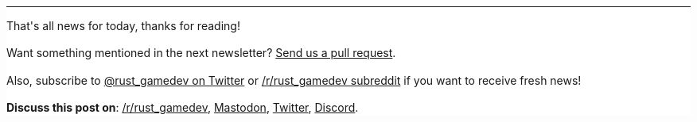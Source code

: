[dims]: https://dims.co
[dims-career]: https://dims.co/career
[dims-job]: https://linkedin.com/jobs/view/3378931463
[ultimate-games-job]: https://linkedin.com/jobs/view/senior-graphics-engineer-at-ultimate-games-3399850617

------

That's all news for today, thanks for reading!

Want something mentioned in the next newsletter?
[Send us a pull request][pr].

Also, subscribe to [@rust_gamedev on Twitter][@rust_gamedev]
or [/r/rust_gamedev subreddit][/r/rust_gamedev] if you want to receive fresh news!

**Discuss this post on**:
[/r/rust_gamedev](https://reddit.com/r/rust_gamedev/comments/zqeq8i/rust_gamedev_40),
[Mastodon](https://mastodon.gamedev.place/@rust_gamedev/109544178943651668),
[Twitter](https://twitter.com/rust_gamedev/status/1605061212911403008),
[Discord](https://discord.gg/yNtPTb2).

[/r/rust_gamedev]: https://reddit.com/r/rust_gamedev
[@rust_gamedev]: https://twitter.com/rust_gamedev


[Rust]: https://rust-lang.org
[join]: https://github.com/rust-gamedev/wg#join-the-fun
[pr]: https://github.com/rust-gamedev/rust-gamedev.github.io
[coordination]: https://github.com/rust-gamedev/rust-gamedev.github.io/issues?q=label%3Acoordination
[gamedev-meetup-video]: https://youtube.com/watch?v=BS_446HI12I
[gamedev-meetup-speakers]: https://github.com/rust-gamedev/meetup#how-to-sign-up-to-speak
[rust-gamedev-discord]: https://discord.gg/yNtPTb2
[rust-gamedev-twitch]: https://twitch.tv/rustgamedev
[Jumpy]: https://github.com/fishfolks/jumpy
[Bevy]: https://bevyengine.org
[GGRS]: https://github.com/gschup/ggrs
[jumpy_twitter]: https://twitter.com/spicylobsterfam
[jumpy_discord]: https://discord.gg/4smxjcheE5
[spicy_lobster]:  https://spicylobster.itch.io
[jumpy_wasm_discussion]: https://github.com/fishfolk/jumpy/discussions/489
[cybergate-yt]: https://youtube.com/channel/UClrsOso3Xk2vBWqcsHC3Z4Q
[cybergate-dis]: https://discord.gg/R7DkHqw7zJ
[Rusty Vangers]: https://vange.rs
[vangers-src]: https://github.com/kvark/vange-rs
[vangers-itch]: https://kvark.itch.io/vangers
[Vangers]: https://store.steampowered.com/app/264080/Vangers
[vangers-video]: https://vimeo.com/manage/videos/765602608
[Digital Extinction]: https://de-game.org
[de-github]: https://github.com/DigitalExtinction/Game
[de-discord]: https://discord.gg/vHMFuCWGSX
[de-reddit]: https://reddit.com/r/DigitalExtinction
[@Indy2222]: https://github.com/Indy2222
[de-docs]: https://docs.de-game.org
[de-update-02]: https://mgn.cz/blog/de02
[Star Wolves]: https://starwolves.io
[development journal]: https://starwolves.io/showthread.php?tid=1
[Space Frontiers]: https://github.com/starwolves/space
[GitHub]: https://github.com/starwolves/space
[open-source]: https://github.com/starwolves/space
[Steam Group]: https://steamcommunity.com/groups/starwolvescommunity
[Discord]: https://discord.gg/yYpMun9CTT
[Twitter]: https://twitter.com/starwolvesstar
[Reddit]: https://reddit.com/u/StarwolvesStar
[Timely Defuse]: https://e-net4.itch.io/timely-defuse
[timely-defuse-github]: https://github.com/Enet4/timely-defuse
[@E_net4]: https://hachyderm.io/@E_net4
[timely-defuse-dev]: https://dev.to/e_net4/timely-wrap-up-quick-notes-on-timely-defuse-441o
[Spaceviata]: https://vleue.itch.io/spaceviata
[spaceviata-github]: https://github.com/mockersf/spaceviata
[@FrancoisMockers]: https://hachyderm.io/@FrancoisMockers
[Scummstreets]: https://ratwizard.dev/dev-log/scummstreets
[Antorum Isles]: https://antorum.ratwizard.dev
[@dooskington]: https://twitter.com/dooskington
[8bit Duels]: https://thousandthstar.github.io
[@ThousandthStar]: https://github.com/ThousandthStar
[8bit-blog]: https://thousandthstar.github.io
[8bit-dev.to]: https://dev.to/thousandthstar
[8bit-r/rust_gamedev]: https://reddit.com/r/rust_gamedev/comments/ylksma/thousandthstars_multiplayer
[veloren]: https://veloren.net
[veloren-197]: https://veloren.net/devblog-197
[veloren-198]: https://veloren.net/devblog-198
[veloren-199]: https://veloren.net/devblog-199
[rust-and-cpp-cardiff-meetup]: https://youtube.com/watch?v=bT2SeYXpQm8
[@I3ck]: https://github.com/I3ck
[cnc-itch]: https://martinbucksoftware.itch.io
[cnc-steam]: https://store.steampowered.com/app/2220850/Combine_And_Conquer
[cnc-logs]: https://buckmartin.de/combine-and-conquer.html
[cnc-log-0-3]: https://buckmartin.de/combine-and-conquer/2022-11-22-v0.3.0.html
[cnc-vid]: https://reddit.com/r/rust_gamedev/comments/yk9onb/the_two_year_development_progress_of_my
[pixel_engine]: https://github.com/Maix0/pixel_engine
[@Maix0]: https://github.com/Maix0
[SpriteRef]: https://docs.rs/pixel_engine/0.6.0/pixel_engine/graphics/struct.SpriteMutRef.html
[wgpu]: https://wgpu.rs
[Fyrox]: https://github.com/FyroxEngine/Fyrox
[fyrox_discord]: https://discord.com/invite/xENF5Uh
[fyrox_twitter]: https://twitter.com/DmitryNStepanov
[bevy_engine]: https://bevyengine.org
[bevy_news]: https://bevyengine.org/news/bevy-0-9
[bevy_repo]: https://github.com/bevyengine/bevy
[gd-24]: https://github.com/godot-rust/gdextension/issues/24
[gd-book]: https://github.com/godot-rust/book
[gd-github]: https://github.com/godot-rust/gdextension
[gd-discord]: https://discord.gg/aKUCJ8rJsc
[gd-twitter]: https://twitter.com/GodotRust
[gd-mastodon]: https://mastodon.gamedev.place/@GodotRust
[@JustAPotota]: https://github.com/JustAPotota
[defold-rs]: https://github.com/JustAPotota/defold-rs
[defold-rs-extender]: https://github.com/JustAPotota/defold-rs-extender
[defold-rs-template]: https://github.com/JustAPotota/defold-rs-template
[defold-rs-thread]: https://forum.defold.com/t/writing-native-extensions-in-rust/71980
[defold]: https://defold.com
[@whoisryosuke]: https://mastodon.gamedev.place/@whoisryosuke
[render-pipelines-post]: https://dev.to/whoisryosuke/render-pipelines-in-wgpu-and-rust-2dh3
[rapier-tut-video]: https://youtube.com/watch?v=GwlZ5EPu8l0
[matthew-bryant]: https://youtube.com/@logicprojects
[rapier]: https://rapier.rs
[rapier-bevy]: https://github.com/dimforge/bevy_rapier
[@repi]: https://mastodon.gamedev.place/@repi
[embark]: https://embark.dev
[embark-guide]: https://gist.github.com/repi/d98bf9c202ec567fd67ef9e31152f43f
[@jntrnr]: https://jntrnr.com
[jntrnr-video]: https://youtube.com/watch?v=4sZTcBg50wc
[boytacean]: https://github.com/joamag/boytacean
[boytacean-web]: https://boytacean.joao.me
[@joamag]: https://github.com/joamag
[gamepad-api]: https://developer.mozilla.org/docs/Web/API/Gamepad_API/Using_the_Gamepad_API
[boytacean-red-ann]: https://reddit.com/r/rust/comments/ywxugc/game_boy_emulator_using_rust
[graphite-website]: https://graphite.rs
[graphite-repo]: https://github.com/GraphiteEditor/Graphite
[graphite-discord]: https://discord.graphite.rs
[graphite-twitter]: https://twitter.com/GraphiteEditor
[graphite-sprint-20]: https://github.com/GraphiteEditor/Graphite/milestone/20
[graphite-inpaint-demo]: https://youtube.com/watch?v=Ck2R0yqTLcU&t=3269
[graphite-outpaint-demo]: https://youtube.com/watch?v=Ck2R0yqTLcU&t=3862s
[graphite-nodes-demo]: https://youtube.com/watch?v=Ck2R0yqTLcU&t=4332
[graphite-stable-diffusion]: https://en.wikipedia.org/wiki/Stable_Diffusion
[graphite-editor]: https://editor.graphite.rs
[bevy_atmosphere]: https://crates.io/crates/bevy_atmosphere
[Bevy Sequential Actions]: https://crates.io/crates/bevy-sequential-actions
[seq-actions-gh]: https://github.com/hikikones/bevy-sequential-actions
[seq-actions-docs]: https://docs.rs/bevy-sequential-actions
[Sparsey]: https://github.com/LechintanTudor/sparsey
[@LechintanTudor]: https://github.com/LechintanTudor
[bevy_quickmenu_crates]: https://crates.io/crates/bevy_quickmenu
[bevy_quickmenu_docs]: https://docs.rs/bevy_quickmenu
[bevy_quickmenu_github]: https://github.com/terhechte/bevy_quickmenu
[bevy_quickmenu_settings]: https://github.com/terhechte/bevy_quickmenu/blob/main/examples/settings.rs
[bevy_quickmenu_0.1.5]: https://github.com/terhechte/bevy_quickmenu/releases/tag/0.1.5
[bevy_quickmenu_reddit]: https://reddit.com/r/bevy/comments/yyl73c/new_plugin_bevy_quickmenu
[Notan]: https://github.com/Nazariglez/notan
[v0.8]: https://github.com/Nazariglez/notan/releases/tag/v0.8.0
[changelog]: https://github.com/Nazariglez/notan/blob/main/CHANGELOG.md
[demos]: https://nazariglez.github.io/notan-web
[Bevy Hikari]: https://github.com/cryscan/bevy-hikari
[hikari-crates]: https://crates.io/crates/bevy-hikari
[hikari-docs]: https://docs.rs/bevy-hikari
[hikari-github]: https://github.com/cryscan/bevy-hikari
[Bevy Vfx Bag]: https://crates.io/crates/bevy-vfx-bag
[bevy-vfx-bag-gh]: https://github.com/torsteingrindvik/bevy-vfx-bag
[bevy-vfx-bag-docs]: https://docs.rs/bevy-vfx-bag/0.1.0/bevy_vfx_bag
[seldom_pixel-github]: https://github.com/Seldom-SE/seldom_pixel
[seldom_pixel-demo]: https://youtu.be/pmTPdGxYVYw
[Seldom]: https://github.com/Seldom-SE
[kayak_ui]: https://github.com/StarArawn/kayak_ui
[morphorm]: https://github.com/geom3trik/morphorm
[kayak-book]: https://github.com/StarArawn/kayak_ui/blob/main/book/src/SUMMARY.md
[Iced]: https://github.com/hecrj/iced
[iced-v0-5]: https://github.com/iced-rs/iced/pull/1520
[iced-sys76]: https://www.phoronix.com/news/COSMIC-Desktop-Iced-Toolkit
[System76]: https://system76.com
[Yomi Hustle]: https://ivysly.itch.io/your-only-move-is-hustle
[Ivy Sly]: https://twitter.com/ivy_sly_
[@johann]: https://mastodon.gamedev.place/@johann
[idu-1]: https://mastodon.gamedev.place/@johann/109355219994971392
[idu-2]: https://youtube.com/watch?v=yyicR63hZ0o
[@devildahu]: https://devildahu.ch
[gssa]: https://github.com/devildahu/gssa-rs
[gssa-1]: https://devildahu.ch/devlog/gba-c-to-rust
[gssa-2]: https://devildahu.ch/devlog/gba-c-to-rust-2
[@Kane_rogers]: https://twitter.com/Kane_rogers
[station-vid]: https://youtube.com/watch?v=C8XzNnhELtk
[hotham]: https://github.com/leetvr/hotham
[tantan-1]: https://youtube.com/watch?v=54D6hgui2Kc
[tantan-2]: https://youtube.com/watch?v=EFzFHrzIiz8
[Anthony Utt]: https://twitter.com/alkimia_studios
[alkahest-vid]: https://youtube.com/watch?v=OtX_8MD--fc
[Alkahest]: https://github.com/AlkimiaStudios/alkahest-rs
[@markusmoenig]: https://github.com/markusmoenig
[eldiron-pre-release]: https://eldiron.com/blog/prerelease
[Eldiron]: https://eldiron.com
[@Setzer22]: https://mastodon.gamedev.place/@Setzer22
[Blackjack]: https://github.com/setzer22/blackjack
[vr-terrain-video]: https://mastodon.gamedev.place/@EuriHerasme/109368645008002886
[kopi]: https://github.com/hasenbanck/kopi
[@hasenbanck]: https://github.com/hasenbanck
[dynec]: https://github.com/SOF3/dynec
[@SOF3]: https://github.com/SOF3
[guiedit]: https://github.com/aleokdev/guiedit
[@aleokdev]: https://github.com/aleokdev
[@MoutonSanglant]: https://github.com/MoutonSanglant
[bevy-tweening-v0-6]: https://github.com/djeedai/bevy_tweening/blob/main/CHANGELOG.md#060---2022-11-15
[dungeon-generator]: https://github.com/MoutonSanglant/dungeon-generator
[@alice-i-cecile]: https://github.com/alice-i-cecile
[leafwing_input_playback]: https://github.com/Leafwing-Studios/leafwing_input_playback
[awgy]: https://github.com/rust-gamedev/arewegameyet#contribute
[graphite-contribute]: https://graphite.rs/contribute
[winit-issues]: https://github.com/rust-windowing/winit/issues?q=is%3Aopen+is%3Aissue+label%3A%22difficulty%3A+easy%22
[backroll-rs]: https://github.com/HouraiTeahouse/backroll-rs/issues
[embark.rs]: https://embark.rs
[embark-open-issues]: https://github.com/search?q=user:EmbarkStudios+state:open
[wgpu-issues]: https://github.com/gfx-rs/wgpu/issues?q=is%3Aissue+is%3Aopen+label%3A%22help+wanted%22
[luminance-fruits]: https://github.com/phaazon/luminance-rs/issues?q=is%3Aissue+is%3Aopen+label%3A%22low+hanging+fruit%22
[ggez-issues]: https://github.com/ggez/ggez/labels/%2AGOOD%20FIRST%20ISSUE%2A
[veloren-beginner]: https://gitlab.com/veloren/veloren/issues?label_name=beginner
[abstreet-issues]: https://github.com/a-b-street/abstreet/issues?q=is%3Aissue+is%3Aopen+label%3A%22good+first+issue%22
[mun-issues]: https://github.com/mun-lang/mun/labels/good%20first%20issue
[simm-issues]: https://github.com/mkhan45/SIMple-Mechanics/labels/good%20first%20issue
[bevy-issues]: https://github.com/bevyengine/bevy/labels/D-Good-First-Issue